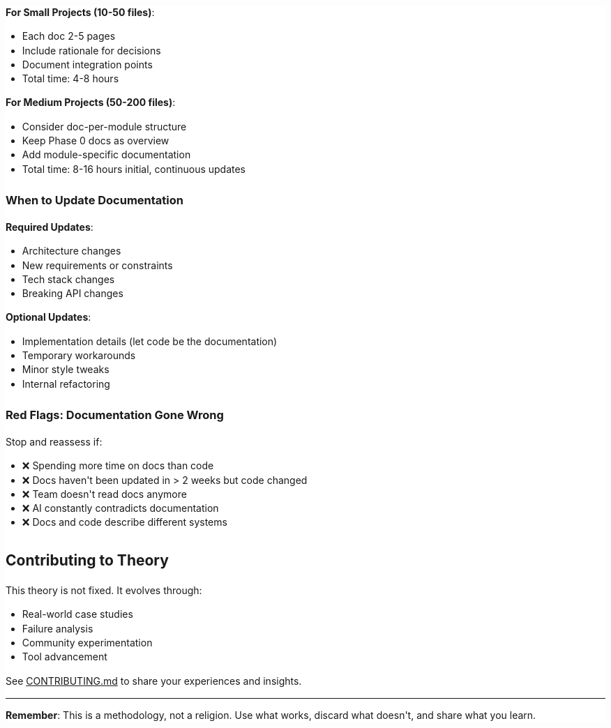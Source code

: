 **For Small Projects (10-50 files)**:
- Each doc 2-5 pages
- Include rationale for decisions
- Document integration points
- Total time: 4-8 hours

**For Medium Projects (50-200 files)**:
- Consider doc-per-module structure
- Keep Phase 0 docs as overview
- Add module-specific documentation
- Total time: 8-16 hours initial, continuous updates

### When to Update Documentation

**Required Updates**:
- Architecture changes
- New requirements or constraints
- Tech stack changes
- Breaking API changes

**Optional Updates**:
- Implementation details (let code be the documentation)
- Temporary workarounds
- Minor style tweaks
- Internal refactoring

### Red Flags: Documentation Gone Wrong

Stop and reassess if:
- ❌ Spending more time on docs than code
- ❌ Docs haven't been updated in > 2 weeks but code changed
- ❌ Team doesn't read docs anymore
- ❌ AI constantly contradicts documentation
- ❌ Docs and code describe different systems

## Contributing to Theory

This theory is not fixed. It evolves through:

- Real-world case studies
- Failure analysis
- Community experimentation
- Tool advancement

See [CONTRIBUTING.md](../CONTRIBUTING.md) to share your experiences and insights.

---

**Remember**: This is a methodology, not a religion. Use what works, discard what doesn't, and share what you learn.
